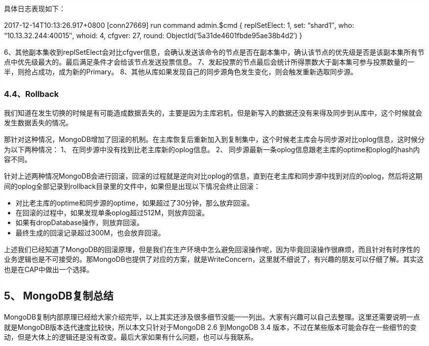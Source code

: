 具体日志表现如下：

2017-12-14T10:13:26.917+0800 [conn27669] run command admin.$cmd { replSetElect: 1, set: “shard1″, who: “10.13.32.244:40015″, whoid: 4, cfgver: 27, round: ObjectId(’5a31de4601fbde95ae38b4d2′) }

6、其他副本集收到replSetElect会对比cfgver信息，会确认发送该命令的节点是否在副本集中，确认该节点的优先级是否是该副本集所有节点中优先级最大的。最后满足条件才会给该节点发送投票信息。
7、发起投票的节点最后会统计所得票数大于副本集可参与投票数量的一半，则抢占成功，成为新的Primary。
8、其他从库如果发现自己的同步源角色发生变化，则会触发重新选取同步源。

### 4.4、Rollback

我们知道在发生切换的时候是有可能造成数据丢失的，主要是因为主库宕机，但是新写入的数据还没有来得及同步到从库中，这个时候就会发生数据丢失的情况。

那针对这种情况，MongoDB增加了回滚的机制。在主库恢复后重新加入到复制集中，这个时候老主库会与同步源对比oplog信息，这时候分为以下两种情况：
1、 在同步源中没有找到比老主库新的oplog信息。
2、 同步源最新一条oplog信息跟老主库的optime和oplog的hash内容不同。

针对上述两种情况MongoDB会进行回滚，回滚的过程就是逆向对比oplog的信息，直到在老主库和同步源中找到对应的oplog，然后将这期间的oplog全部记录到rollback目录里的文件中，如果但是出现以下情况会终止回滚：

- 对比老主库的optime和同步源的optime，如果超过了30分钟，那么放弃回滚。
- 在回滚的过程中，如果发现单条oplog超过512M，则放弃回滚。
- 如果有dropDatabase操作，则放弃回滚。
- 最终生成的回滚记录超过300M，也会放弃回滚。

上述我们已经知道了MongoDB的回滚原理，但是我们在生产环境中怎么避免回滚操作呢，因为毕竟回滚操作很麻烦，而且针对有时序性的业务逻辑也是不可接受的。那MongoDB也提供了对应的方案，就是WriteConcern，这里就不细说了，有兴趣的朋友可以仔细了解。其实这也是在CAP中做出一个选择。

## 5、 MongoDB复制总结

MongoDB复制内部原理已经给大家介绍完毕，以上其实还涉及很多细节没能一一列出。大家有兴趣可以自己去整理。这里还需要说明一点就是MongoDB版本迭代速度比较快，所以本文只针对于MongoDB 2.6 到MongoDB 3.4 版本，不过在某些版本可能会存在一些细节的变动，但是大体上的逻辑还是没有改变。最后大家如果有什么问题，也可以与我联系。